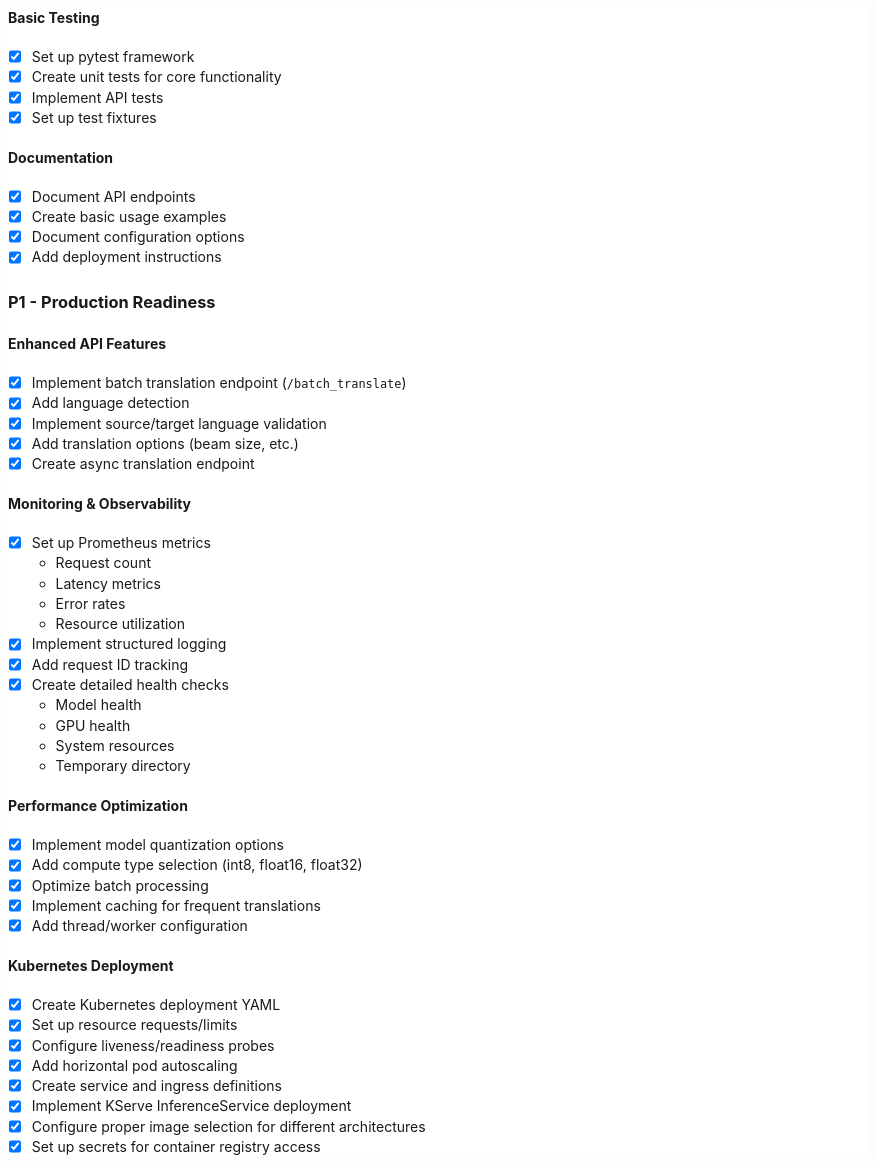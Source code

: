 #### Basic Testing
- [x] Set up pytest framework
- [x] Create unit tests for core functionality
- [x] Implement API tests
- [x] Set up test fixtures

#### Documentation
- [x] Document API endpoints
- [x] Create basic usage examples
- [x] Document configuration options
- [x] Add deployment instructions

### P1 - Production Readiness

#### Enhanced API Features
- [x] Implement batch translation endpoint (`/batch_translate`)
- [x] Add language detection
- [x] Implement source/target language validation
- [x] Add translation options (beam size, etc.)
- [x] Create async translation endpoint

#### Monitoring & Observability
- [x] Set up Prometheus metrics
  - Request count
  - Latency metrics
  - Error rates
  - Resource utilization
- [x] Implement structured logging
- [x] Add request ID tracking
- [x] Create detailed health checks
  - Model health
  - GPU health
  - System resources
  - Temporary directory

#### Performance Optimization
- [x] Implement model quantization options
- [x] Add compute type selection (int8, float16, float32)
- [x] Optimize batch processing
- [x] Implement caching for frequent translations
- [x] Add thread/worker configuration

#### Kubernetes Deployment
- [x] Create Kubernetes deployment YAML
- [x] Set up resource requests/limits
- [x] Configure liveness/readiness probes
- [x] Add horizontal pod autoscaling
- [x] Create service and ingress definitions
- [x] Implement KServe InferenceService deployment
- [x] Configure proper image selection for different architectures
- [x] Set up secrets for container registry access
